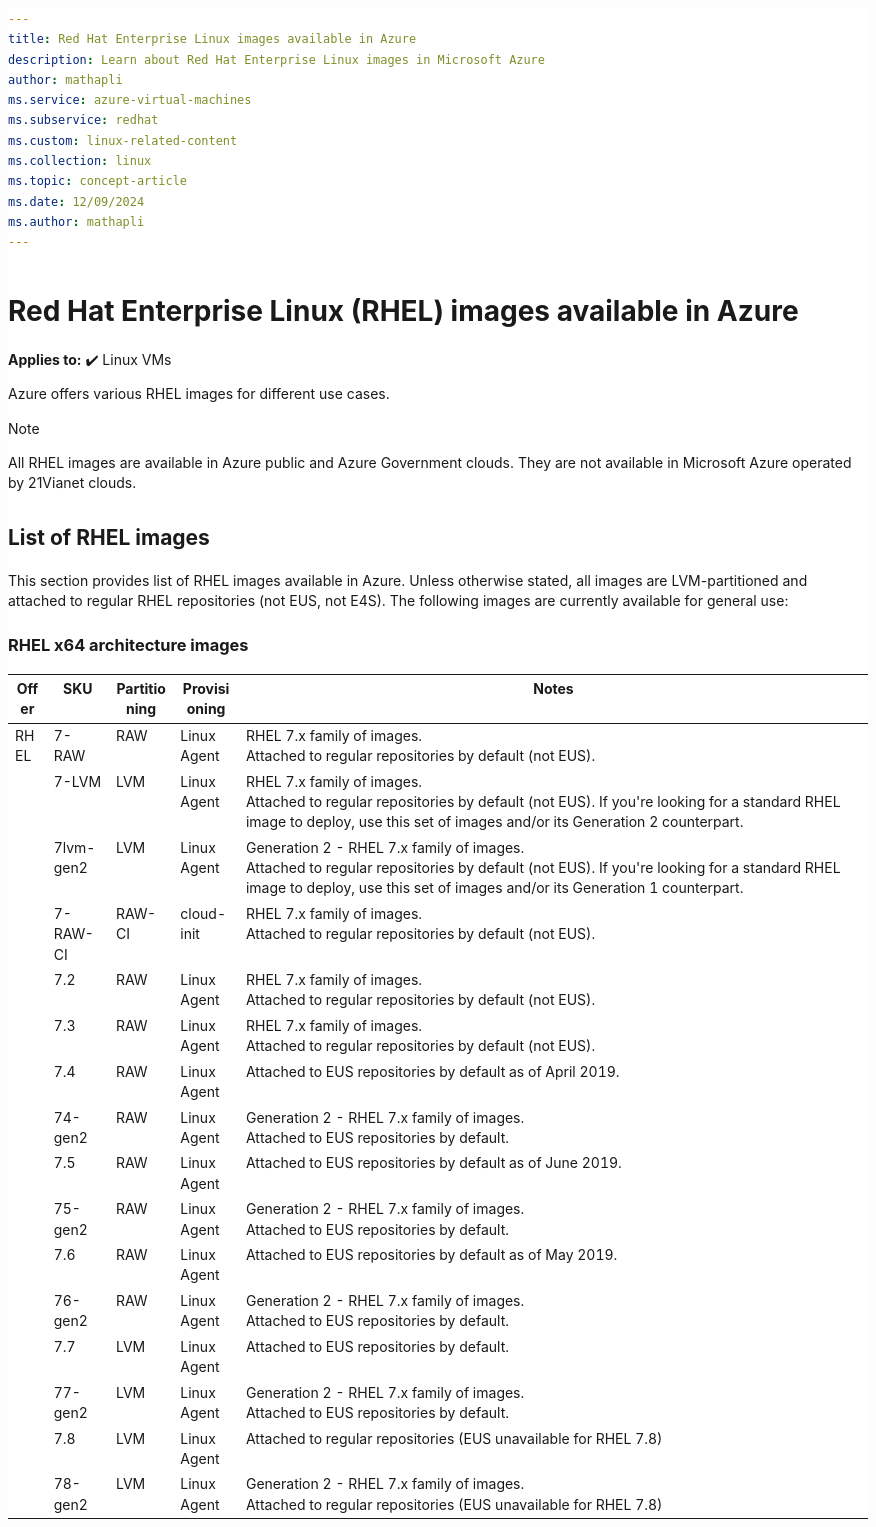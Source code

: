 ```yaml
---
title: Red Hat Enterprise Linux images available in Azure
description: Learn about Red Hat Enterprise Linux images in Microsoft Azure
author: mathapli
ms.service: azure-virtual-machines
ms.subservice: redhat
ms.custom: linux-related-content
ms.collection: linux
ms.topic: concept-article
ms.date: 12/09/2024
ms.author: mathapli
---
```


# Red Hat Enterprise Linux (RHEL) images available in Azure

**Applies to:** :heavy_check_mark: Linux VMs 

Azure offers various RHEL images for different use cases.

> [!NOTE]
> All RHEL images are available in Azure public and Azure Government clouds. They are not available in Microsoft Azure operated by 21Vianet clouds.

## List of RHEL images
This section provides list of RHEL images available in Azure. Unless otherwise stated, all images are LVM-partitioned and attached to regular RHEL repositories (not EUS, not E4S). The following images are currently available for general use:

### RHEL x64 architecture images

| Offer | SKU | Partitioning | Provisioning | Notes |
| - | - | - | - | - |
| RHEL | 7-RAW | RAW | Linux Agent | RHEL 7.x family of images. <br> Attached to regular repositories by default (not EUS). |
| | 7-LVM | LVM | Linux Agent | RHEL 7.x family of images. <br> Attached to regular repositories by default (not EUS). If you're looking for a standard RHEL image to deploy, use this set of images and/or its Generation 2 counterpart. |
| | 7lvm-gen2| LVM | Linux Agent | Generation 2 - RHEL 7.x family of images. <br> Attached to regular repositories by default (not EUS). If you're looking for a standard RHEL image to deploy, use this set of images and/or its Generation 1 counterpart. |
| | 7-RAW-CI | RAW-CI | cloud-init | RHEL 7.x family of images. <br> Attached to regular repositories by default (not EUS). |
| | 7.2 | RAW | Linux Agent | RHEL 7.x family of images. <br> Attached to regular repositories by default (not EUS). |
| | 7.3 | RAW | Linux Agent | RHEL 7.x family of images. <br> Attached to regular repositories by default (not EUS). |
| | 7.4 | RAW | Linux Agent | Attached to EUS repositories by default as of April 2019. |
| | 74-gen2 | RAW | Linux Agent | Generation 2 - RHEL 7.x family of images. <br> Attached to EUS repositories by default. |
| | 7.5 | RAW | Linux Agent | Attached to EUS repositories by default as of June 2019. |
| | 75-gen2 | RAW | Linux Agent | Generation 2 - RHEL 7.x family of images. <br> Attached to EUS repositories by default. |
| | 7.6 | RAW | Linux Agent | Attached to EUS repositories by default as of May 2019. |
| | 76-gen2 | RAW | Linux Agent | Generation 2 - RHEL 7.x family of images. <br> Attached to EUS repositories by default. |
| | 7.7 | LVM | Linux Agent | Attached to EUS repositories by default. |
| | 77-gen2 | LVM | Linux Agent | Generation 2 - RHEL 7.x family of images. <br> Attached to EUS repositories by default. |
| | 7.8 | LVM | Linux Agent | Attached to regular repositories (EUS unavailable for RHEL 7.8) |
| | 78-gen2 | LVM | Linux Agent | Generation 2 - RHEL 7.x family of images. <br> Attached to regular repositories (EUS unavailable for RHEL 7.8) |